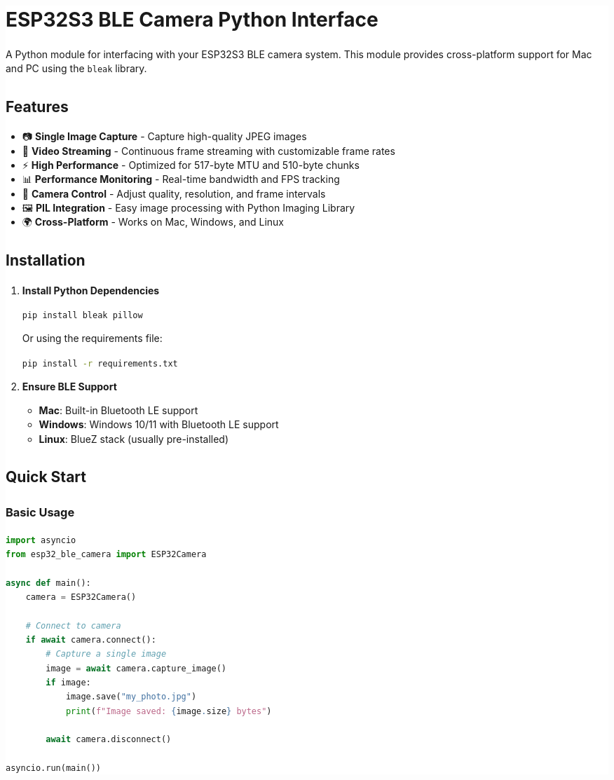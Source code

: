 # ESP32S3 BLE Camera Python Interface

A Python module for interfacing with your ESP32S3 BLE camera system. This module provides cross-platform support for Mac and PC using the `bleak` library.

## Features

- 📷 **Single Image Capture** - Capture high-quality JPEG images
- 🎥 **Video Streaming** - Continuous frame streaming with customizable frame rates
- ⚡ **High Performance** - Optimized for 517-byte MTU and 510-byte chunks
- 📊 **Performance Monitoring** - Real-time bandwidth and FPS tracking
- 🔧 **Camera Control** - Adjust quality, resolution, and frame intervals
- 🖼️ **PIL Integration** - Easy image processing with Python Imaging Library
- 🌍 **Cross-Platform** - Works on Mac, Windows, and Linux

## Installation

1. **Install Python Dependencies**
   ```bash
   pip install bleak pillow
   ```
   
   Or using the requirements file:
   ```bash
   pip install -r requirements.txt
   ```

2. **Ensure BLE Support**
   - **Mac**: Built-in Bluetooth LE support
   - **Windows**: Windows 10/11 with Bluetooth LE support
   - **Linux**: BlueZ stack (usually pre-installed)

## Quick Start

### Basic Usage

```python
import asyncio
from esp32_ble_camera import ESP32Camera

async def main():
    camera = ESP32Camera()
    
    # Connect to camera
    if await camera.connect():
        # Capture a single image
        image = await camera.capture_image()
        if image:
            image.save("my_photo.jpg")
            print(f"Image saved: {image.size} bytes")
        
        await camera.disconnect()

asyncio.run(main())
```
